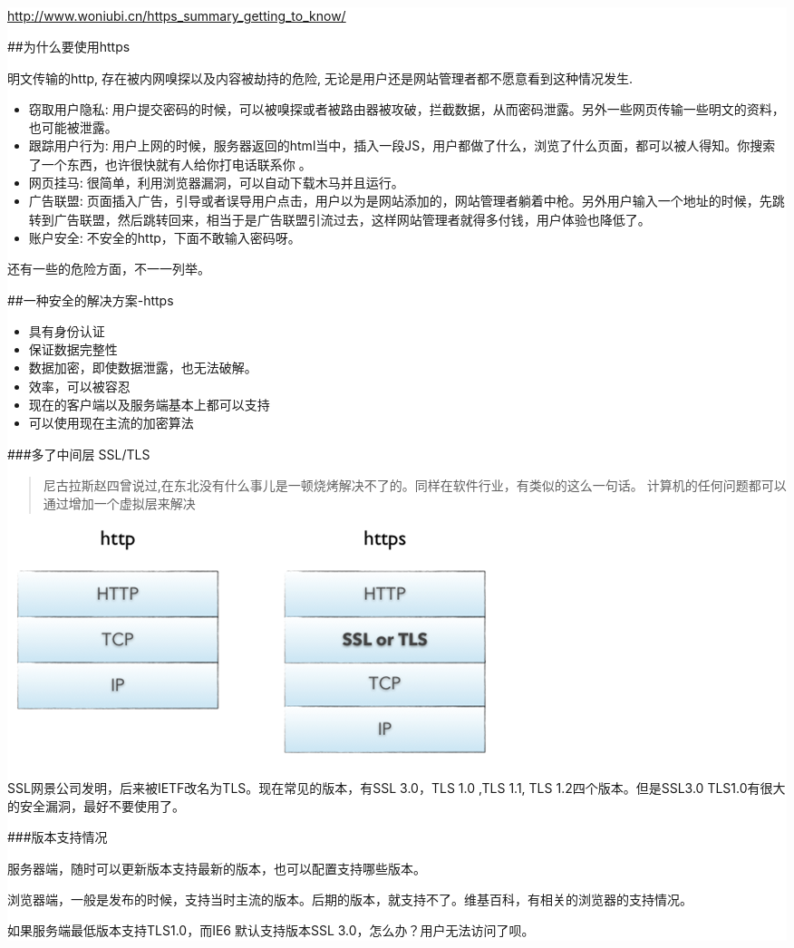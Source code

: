 http://www.woniubi.cn/https_summary_getting_to_know/

##为什么要使用https

明文传输的http, 存在被内网嗅探以及内容被劫持的危险, 无论是用户还是网站管理者都不愿意看到这种情况发生.

* 窃取用户隐私: 用户提交密码的时候，可以被嗅探或者被路由器被攻破，拦截数据，从而密码泄露。另外一些网页传输一些明文的资料，也可能被泄露。
* 跟踪用户行为: 用户上网的时候，服务器返回的html当中，插入一段JS，用户都做了什么，浏览了什么页面，都可以被人得知。你搜索了一个东西，也许很快就有人给你打电话联系你 。
* 网页挂马: 很简单，利用浏览器漏洞，可以自动下载木马并且运行。
* 广告联盟: 页面插入广告，引导或者误导用户点击，用户以为是网站添加的，网站管理者躺着中枪。另外用户输入一个地址的时候，先跳转到广告联盟，然后跳转回来，相当于是广告联盟引流过去，这样网站管理者就得多付钱，用户体验也降低了。
* 账户安全: 不安全的http，下面不敢输入密码呀。

还有一些的危险方面，不一一列举。


##一种安全的解决方案-https

* 具有身份认证
* 保证数据完整性
* 数据加密，即使数据泄露，也无法破解。
* 效率，可以被容忍
* 现在的客户端以及服务端基本上都可以支持
* 可以使用现在主流的加密算法

###多了中间层 SSL/TLS

> 尼古拉斯赵四曾说过,在东北没有什么事儿是一顿烧烤解决不了的。同样在软件行业，有类似的这么一句话。
计算机的任何问题都可以通过增加一个虚拟层来解决

![http vs https](https_1.png)

SSL网景公司发明，后来被IETF改名为TLS。现在常见的版本，有SSL 3.0，TLS 1.0 ,TLS 1.1, TLS 1.2四个版本。但是SSL3.0 TLS1.0有很大的安全漏洞，最好不要使用了。

###版本支持情况

服务器端，随时可以更新版本支持最新的版本，也可以配置支持哪些版本。

浏览器端，一般是发布的时候，支持当时主流的版本。后期的版本，就支持不了。维基百科，有相关的浏览器的支持情况。

如果服务端最低版本支持TLS1.0，而IE6 默认支持版本SSL 3.0，怎么办？用户无法访问了呗。

